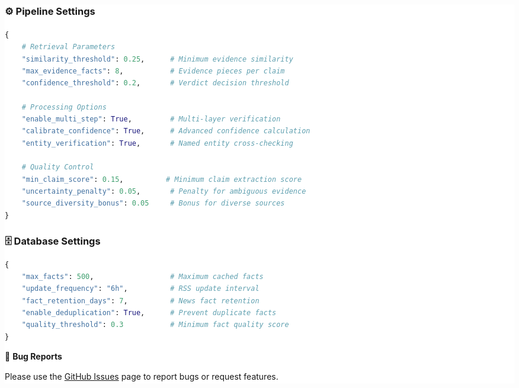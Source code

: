 ### ⚙️ **Pipeline Settings**

```python
{
    # Retrieval Parameters
    "similarity_threshold": 0.25,      # Minimum evidence similarity
    "max_evidence_facts": 8,           # Evidence pieces per claim
    "confidence_threshold": 0.2,       # Verdict decision threshold
  
    # Processing Options
    "enable_multi_step": True,         # Multi-layer verification
    "calibrate_confidence": True,      # Advanced confidence calculation
    "entity_verification": True,       # Named entity cross-checking
  
    # Quality Control
    "min_claim_score": 0.15,          # Minimum claim extraction score
    "uncertainty_penalty": 0.05,       # Penalty for ambiguous evidence
    "source_diversity_bonus": 0.05     # Bonus for diverse sources
}
```

### 🗄️ **Database Settings**

```python
{
    "max_facts": 500,                  # Maximum cached facts
    "update_frequency": "6h",          # RSS update interval
    "fact_retention_days": 7,          # News fact retention
    "enable_deduplication": True,      # Prevent duplicate facts
    "quality_threshold": 0.3           # Minimum fact quality score
}
```

🐛 **Bug Reports**

Please use the [GitHub Issues](https://github.com/your-username/llm-fact-checker/issues) page to report bugs or request features.
